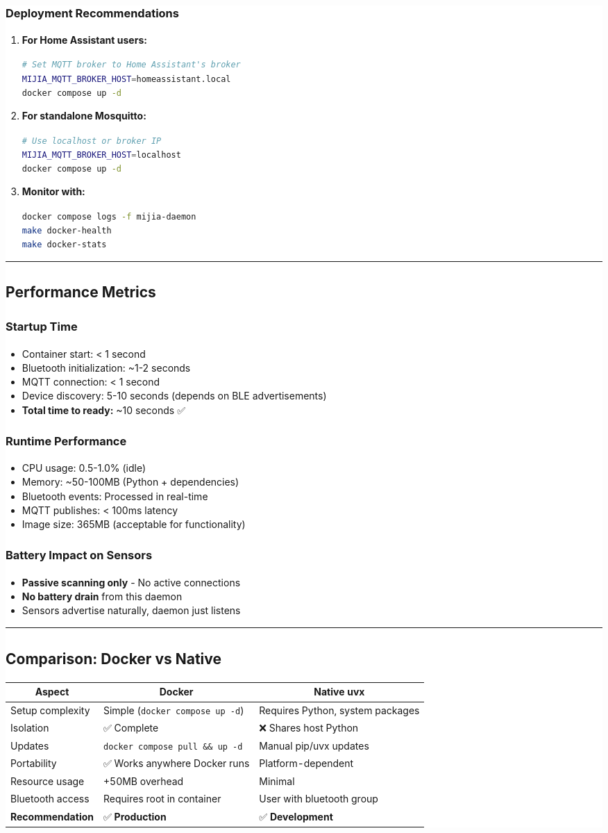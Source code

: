 ### Deployment Recommendations

1. **For Home Assistant users:**
   ```bash
   # Set MQTT broker to Home Assistant's broker
   MIJIA_MQTT_BROKER_HOST=homeassistant.local
   docker compose up -d
   ```

2. **For standalone Mosquitto:**
   ```bash
   # Use localhost or broker IP
   MIJIA_MQTT_BROKER_HOST=localhost
   docker compose up -d
   ```

3. **Monitor with:**
   ```bash
   docker compose logs -f mijia-daemon
   make docker-health
   make docker-stats
   ```

---

## Performance Metrics

### Startup Time
- Container start: < 1 second
- Bluetooth initialization: ~1-2 seconds
- MQTT connection: < 1 second
- Device discovery: 5-10 seconds (depends on BLE advertisements)
- **Total time to ready:** ~10 seconds ✅

### Runtime Performance
- CPU usage: 0.5-1.0% (idle)
- Memory: ~50-100MB (Python + dependencies)
- Bluetooth events: Processed in real-time
- MQTT publishes: < 100ms latency
- Image size: 365MB (acceptable for functionality)

### Battery Impact on Sensors
- **Passive scanning only** - No active connections
- **No battery drain** from this daemon
- Sensors advertise naturally, daemon just listens

---

## Comparison: Docker vs Native

| Aspect | Docker | Native uvx |
|--------|--------|------------|
| Setup complexity | Simple (`docker compose up -d`) | Requires Python, system packages |
| Isolation | ✅ Complete | ❌ Shares host Python |
| Updates | `docker compose pull && up -d` | Manual pip/uvx updates |
| Portability | ✅ Works anywhere Docker runs | Platform-dependent |
| Resource usage | +50MB overhead | Minimal |
| Bluetooth access | Requires root in container | User with bluetooth group |
| **Recommendation** | ✅ **Production** | ✅ **Development** |
